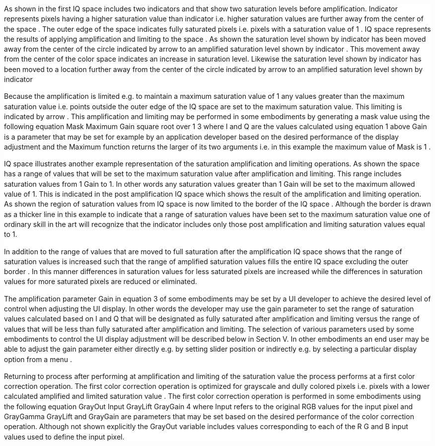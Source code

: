 As shown in the first IQ space includes two indicators and that show two saturation levels before amplification. Indicator represents pixels having a higher saturation value than indicator i.e. higher saturation values are further away from the center of the space . The outer edge of the space indicates fully saturated pixels i.e. pixels with a saturation value of 1 . IQ space represents the results of applying amplification and limiting to the space . As shown the saturation level shown by indicator has been moved away from the center of the circle indicated by arrow to an amplified saturation level shown by indicator . This movement away from the center of the color space indicates an increase in saturation level. Likewise the saturation level shown by indicator has been moved to a location further away from the center of the circle indicated by arrow to an amplified saturation level shown by indicator

Because the amplification is limited e.g. to maintain a maximum saturation value of 1 any values greater than the maximum saturation value i.e. points outside the outer edge of the IQ space are set to the maximum saturation value. This limiting is indicated by arrow . This amplification and limiting may be performed in some embodiments by generating a mask value using the following equation Mask Maximum Gain square root over 1 3 where I and Q are the values calculated using equation 1 above Gain is a parameter that may be set for example by an application developer based on the desired performance of the display adjustment and the Maximum function returns the larger of its two arguments i.e. in this example the maximum value of Mask is 1 .

IQ space illustrates another example representation of the saturation amplification and limiting operations. As shown the space has a range of values that will be set to the maximum saturation value after amplification and limiting. This range includes saturation values from 1 Gain to 1. In other words any saturation values greater than 1 Gain will be set to the maximum allowed value of 1. This is indicated in the post amplification IQ space which shows the result of the amplification and limiting operation. As shown the region of saturation values from IQ space is now limited to the border of the IQ space . Although the border is drawn as a thicker line in this example to indicate that a range of saturation values have been set to the maximum saturation value one of ordinary skill in the art will recognize that the indicator includes only those post amplification and limiting saturation values equal to 1.

In addition to the range of values that are moved to full saturation after the amplification IQ space shows that the range of saturation values is increased such that the range of amplified saturation values fills the entire IQ space excluding the outer border . In this manner differences in saturation values for less saturated pixels are increased while the differences in saturation values for more saturated pixels are reduced or eliminated.

The amplification parameter Gain in equation 3 of some embodiments may be set by a UI developer to achieve the desired level of control when adjusting the UI display. In other words the developer may use the gain parameter to set the range of saturation values calculated based on I and Q that will be designated as fully saturated after amplification and limiting versus the range of values that will be less than fully saturated after amplification and limiting. The selection of various parameters used by some embodiments to control the UI display adjustment will be described below in Section V. In other embodiments an end user may be able to adjust the gain parameter either directly e.g. by setting slider position or indirectly e.g. by selecting a particular display option from a menu .

Returning to process after performing at amplification and limiting of the saturation value the process performs at a first color correction operation. The first color correction operation is optimized for grayscale and dully colored pixels i.e. pixels with a lower calculated amplified and limited saturation value . The first color correction operation is performed in some embodiments using the following equation GrayOut Input GrayLift GrayGain 4 where Input refers to the original RGB values for the input pixel and GrayGamma GrayLift and GrayGain are parameters that may be set based on the desired performance of the color correction operation. Although not shown explicitly the GrayOut variable includes values corresponding to each of the R G and B input values used to define the input pixel.

